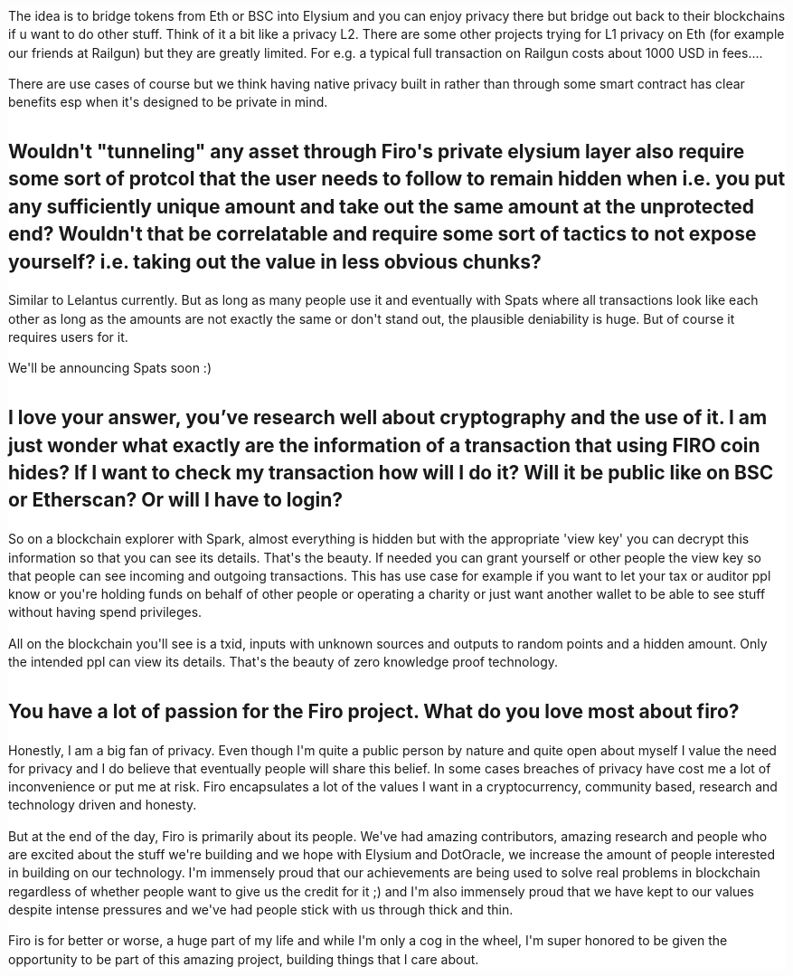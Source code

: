 The idea is to bridge tokens from Eth or BSC into Elysium and you can enjoy privacy there but bridge out back to their blockchains if u want to do other stuff. Think of it a bit like a privacy L2. There are some other projects trying for L1 privacy on Eth (for example our friends at Railgun) but they are greatly limited. For e.g. a typical full transaction on Railgun costs about 1000 USD in fees....

There are use cases of course but we think having native privacy built in rather than through some smart contract has clear benefits esp when it's designed to be private in mind.

## Wouldn't "tunneling" any asset through Firo's private elysium layer also require some sort of protcol that the user needs to follow to remain hidden when i.e. you put any sufficiently unique amount and take out the same amount at the unprotected end? Wouldn't that be correlatable and require some sort of tactics to not expose yourself? i.e. taking out the value in less obvious chunks?

Similar to Lelantus currently. But as long as many people use it and eventually with Spats where all transactions look like each other as long as the amounts are not exactly the same or don't stand out, the plausible deniability is huge. But of course it requires users for it.

We'll be announcing Spats soon :)

## I love your answer, you’ve research well about cryptography and the use of it. I am just wonder what exactly are the information of a transaction that using FIRO coin hides? If I want to check my transaction how will I do it? Will it be public like on BSC or Etherscan? Or will I have to login?

So on a blockchain explorer with Spark, almost everything is hidden but with the appropriate 'view key' you can decrypt this information so that you can see its details. That's the beauty. If needed you can grant yourself or other people the view key so that people can see incoming and outgoing transactions. This has use case for example if you want to let your tax or auditor ppl know or you're holding funds on behalf of other people or operating a charity or just want another wallet to be able to see stuff without having spend privileges.

All on the blockchain you'll see is a txid, inputs with unknown sources and outputs to random points and a hidden amount. Only the intended ppl can view its details. That's the beauty of zero knowledge proof technology.

## You have a lot of passion for the Firo project. What do you love most about firo?

Honestly, I am a big fan of privacy. Even though I'm quite a public person by nature and quite open about myself I value the need for privacy and I do believe that eventually people will share this belief. In some cases breaches of privacy have cost me a lot of inconvenience or put me at risk. Firo encapsulates a lot of the values I want in a cryptocurrency, community based, research and technology driven and honesty.

But at the end of the day, Firo is primarily about its people. We've had amazing contributors, amazing research and people who are excited about the stuff we're building and we hope with Elysium and DotOracle, we increase the amount of people interested in building on our technology. I'm immensely proud that our achievements are being used to solve real problems in blockchain regardless of whether people want to give us the credit for it ;) and I'm also immensely proud that we have kept to our values despite intense pressures and we've had people stick with us through thick and thin.

Firo is for better or worse, a huge part of my life and while I'm only a cog in the wheel, I'm super honored to be given the opportunity to be part of this amazing project, building things that I care about.
